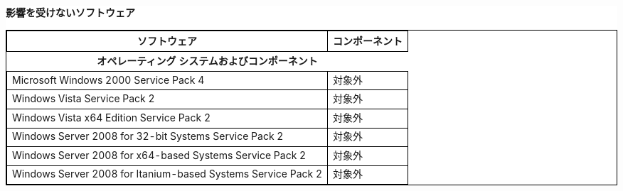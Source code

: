 **影響を受けないソフトウェア**

 
<p> </p>
<table style="border:1px solid black;">
<tr class="thead">
<th style="border:1px solid black;" >
ソフトウェア  
</th>
<th style="border:1px solid black;" >
コンポーネント  
</th>
</tr>
<tr>
<th colspan="2">
オペレーティング システムおよびコンポーネント  
</th>
</tr>
<tr>
<td style="border:1px solid black;">
Microsoft Windows 2000 Service Pack 4
</td>
<td style="border:1px solid black;">
対象外
</td>
</tr>
<tr class="alternateRow">
<td style="border:1px solid black;">
Windows Vista Service Pack 2
</td>
<td style="border:1px solid black;">
対象外
</td>
</tr>
<tr>
<td style="border:1px solid black;">
Windows Vista x64 Edition Service Pack 2
</td>
<td style="border:1px solid black;">
対象外
</td>
</tr>
<tr class="alternateRow">
<td style="border:1px solid black;">
Windows Server 2008 for 32-bit Systems Service Pack 2
</td>
<td style="border:1px solid black;">
対象外
</td>
</tr>
<tr>
<td style="border:1px solid black;">
Windows Server 2008 for x64-based Systems Service Pack 2
</td>
<td style="border:1px solid black;">
対象外
</td>
</tr>
<tr class="alternateRow">
<td style="border:1px solid black;">
Windows Server 2008 for Itanium-based Systems Service Pack 2
</td>
<td style="border:1px solid black;">
対象外